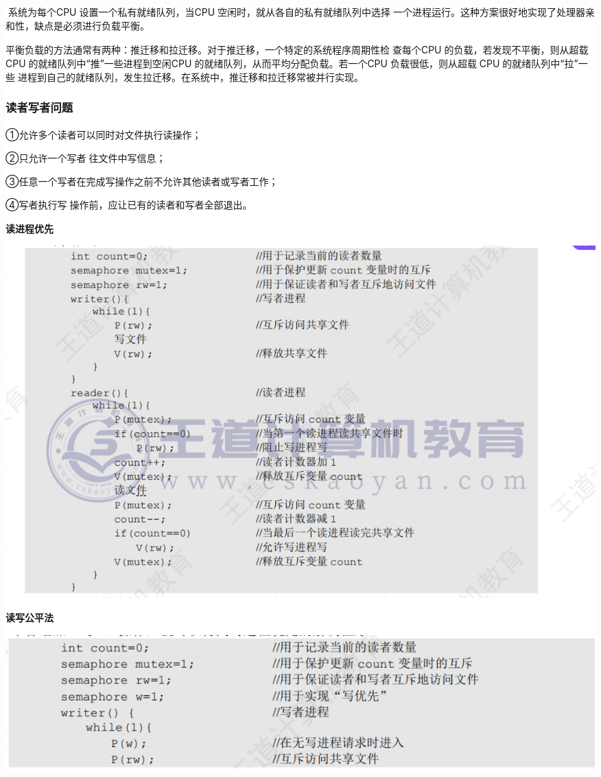 ​	系统为每个CPU 设置一个私有就绪队列，当CPU 空闲时，就从各自的私有就绪队列中选择 一个进程运行。这种方案很好地实现了处理器亲和性，缺点是必须进行负载平衡。

​	平衡负载的方法通常有两种：推迁移和拉迁移。对于推迁移，一个特定的系统程序周期性检 查每个CPU 的负载，若发现不平衡，则从超载CPU 的就绪队列中“推”一些进程到空闲CPU 的就绪队列，从而平均分配负载。若一个CPU 负载很低，则从超载 CPU 的就绪队列中“拉”一些 进程到自己的就绪队列，发生拉迁移。在系统中，推迁移和拉迁移常被并行实现。

### 读者写者问题

①允许多个读者可以同时对文件执行读操作；

②只允许一个写者 往文件中写信息；

③任意一个写者在完成写操作之前不允许其他读者或写者工作；

④写者执行写 操作前，应让已有的读者和写者全部退出。

**读进程优先**

![image-20250825135519861](images/遗忘记录/image-20250825135519861.png)

**读写公平法**

![image-20250825135542739](images/遗忘记录/image-20250825135542739.png)

